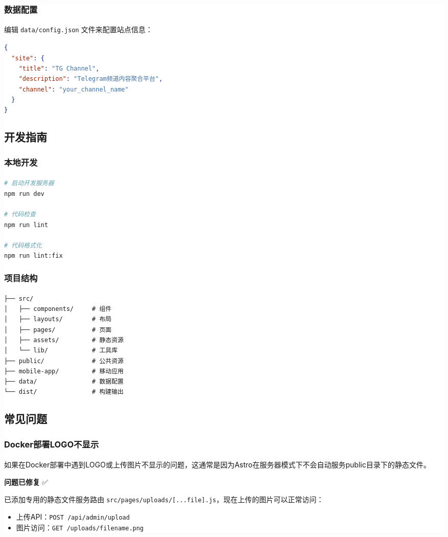 ### 数据配置

编辑 `data/config.json` 文件来配置站点信息：

```json
{
  "site": {
    "title": "TG Channel",
    "description": "Telegram频道内容聚合平台",
    "channel": "your_channel_name"
  }
}
```

## 开发指南

### 本地开发

```bash
# 启动开发服务器
npm run dev

# 代码检查
npm run lint

# 代码格式化
npm run lint:fix
```

### 项目结构

```
├── src/
│   ├── components/     # 组件
│   ├── layouts/        # 布局
│   ├── pages/          # 页面
│   ├── assets/         # 静态资源
│   └── lib/            # 工具库
├── public/             # 公共资源
├── mobile-app/         # 移动应用
├── data/               # 数据配置
└── dist/               # 构建输出
```

## 常见问题

### Docker部署LOGO不显示

如果在Docker部署中遇到LOGO或上传图片不显示的问题，这通常是因为Astro在服务器模式下不会自动服务public目录下的静态文件。

**问题已修复** ✅

已添加专用的静态文件服务路由 `src/pages/uploads/[...file].js`，现在上传的图片可以正常访问：
- 上传API：`POST /api/admin/upload`
- 图片访问：`GET /uploads/filename.png`
